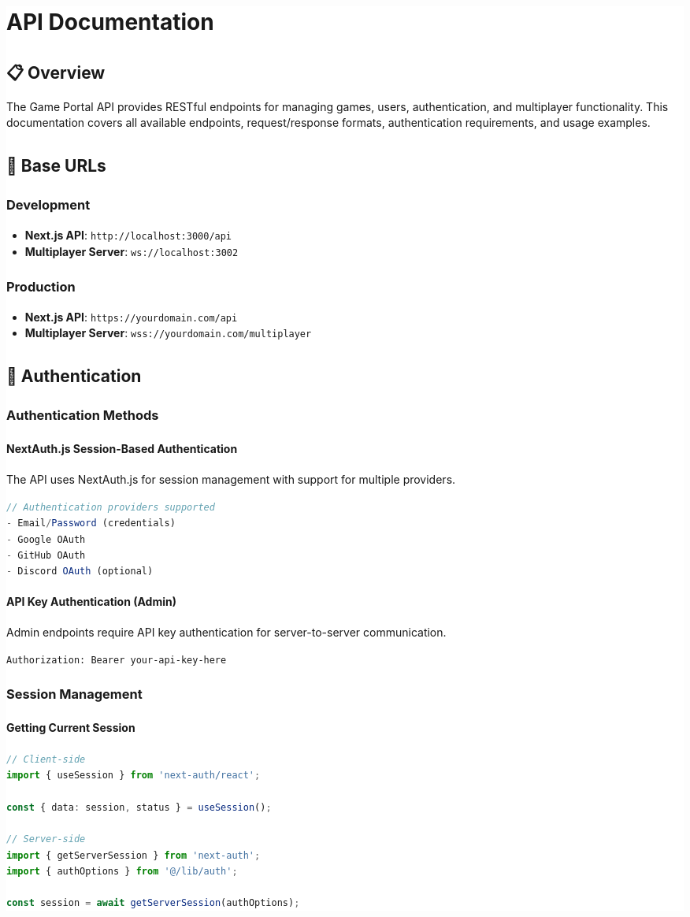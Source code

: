 # API Documentation

## 📋 Overview

The Game Portal API provides RESTful endpoints for managing games, users, authentication, and multiplayer functionality. This documentation covers all available endpoints, request/response formats, authentication requirements, and usage examples.

## 🔗 Base URLs

### Development
- **Next.js API**: `http://localhost:3000/api`
- **Multiplayer Server**: `ws://localhost:3002`

### Production
- **Next.js API**: `https://yourdomain.com/api`
- **Multiplayer Server**: `wss://yourdomain.com/multiplayer`

## 🔐 Authentication

### Authentication Methods

#### NextAuth.js Session-Based Authentication
The API uses NextAuth.js for session management with support for multiple providers.

```typescript
// Authentication providers supported
- Email/Password (credentials)
- Google OAuth
- GitHub OAuth
- Discord OAuth (optional)
```

#### API Key Authentication (Admin)
Admin endpoints require API key authentication for server-to-server communication.

```http
Authorization: Bearer your-api-key-here
```

### Session Management

#### Getting Current Session
```typescript
// Client-side
import { useSession } from 'next-auth/react';

const { data: session, status } = useSession();

// Server-side
import { getServerSession } from 'next-auth';
import { authOptions } from '@/lib/auth';

const session = await getServerSession(authOptions);
```
